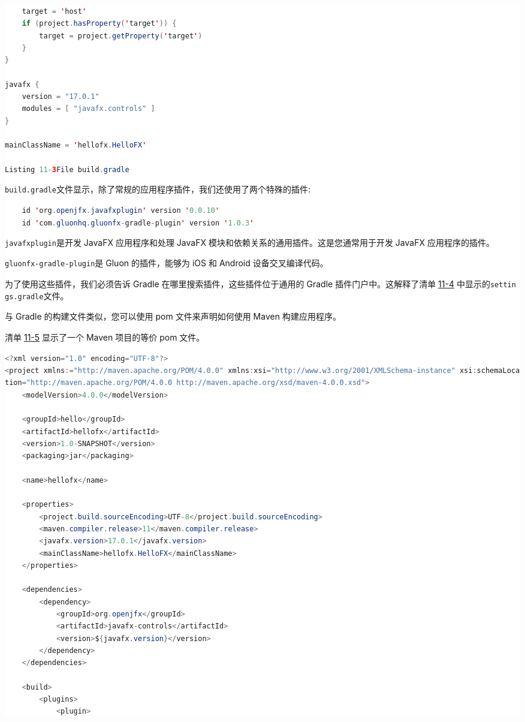 ```java
    target = 'host'
    if (project.hasProperty('target')) {
        target = project.getProperty('target')
    }
}

javafx {
    version = "17.0.1"
    modules = [ "javafx.controls" ]
}

mainClassName = 'hellofx.HelloFX'

Listing 11-3File build.gradle

```

`build.gradle`文件显示，除了常规的应用程序插件，我们还使用了两个特殊的插件:

```java
    id 'org.openjfx.javafxplugin' version '0.0.10'
    id 'com.gluonhq.gluonfx-gradle-plugin' version '1.0.3'

```

`javafxplugin`是开发 JavaFX 应用程序和处理 JavaFX 模块和依赖关系的通用插件。这是您通常用于开发 JavaFX 应用程序的插件。

`gluonfx-gradle-plugin`是 Gluon 的插件，能够为 iOS 和 Android 设备交叉编译代码。

为了使用这些插件，我们必须告诉 Gradle 在哪里搜索插件，这些插件位于通用的 Gradle 插件门户中。这解释了清单 [11-4](#PC5) 中显示的`settings.gradle`文件。

与 Gradle 的构建文件类似，您可以使用 pom 文件来声明如何使用 Maven 构建应用程序。

清单 [11-5](#PC7) 显示了一个 Maven 项目的等价 pom 文件。

```java
<?xml version="1.0" encoding="UTF-8"?>
<project xmlns:="http://maven.apache.org/POM/4.0.0" xmlns:xsi="http://www.w3.org/2001/XMLSchema-instance" xsi:schemaLocation="http://maven.apache.org/POM/4.0.0 http://maven.apache.org/xsd/maven-4.0.0.xsd">
    <modelVersion>4.0.0</modelVersion>

    <groupId>hello</groupId>
    <artifactId>hellofx</artifactId>
    <version>1.0-SNAPSHOT</version>
    <packaging>jar</packaging>

    <name>hellofx</name>

    <properties>
        <project.build.sourceEncoding>UTF-8</project.build.sourceEncoding>
        <maven.compiler.release>11</maven.compiler.release>
        <javafx.version>17.0.1</javafx.version>
        <mainClassName>hellofx.HelloFX</mainClassName>
    </properties>

    <dependencies>
        <dependency>
            <groupId>org.openjfx</groupId>
            <artifactId>javafx-controls</artifactId>
            <version>${javafx.version}</version>
        </dependency>
    </dependencies>

    <build>
        <plugins>
            <plugin>
```